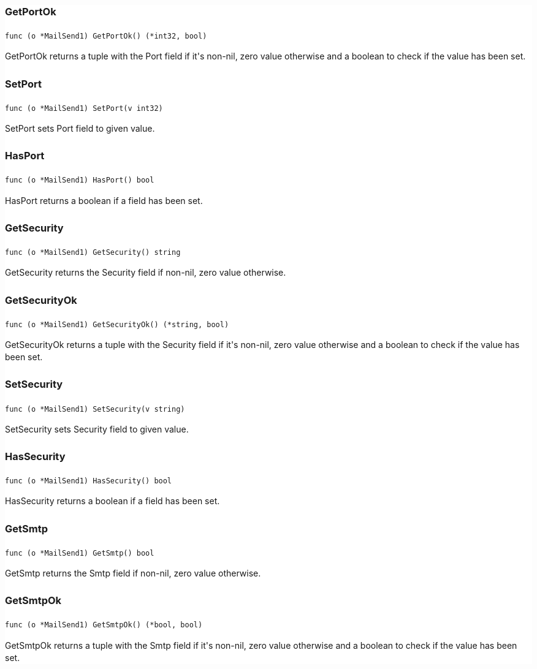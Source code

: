 ### GetPortOk

`func (o *MailSend1) GetPortOk() (*int32, bool)`

GetPortOk returns a tuple with the Port field if it's non-nil, zero value otherwise
and a boolean to check if the value has been set.

### SetPort

`func (o *MailSend1) SetPort(v int32)`

SetPort sets Port field to given value.

### HasPort

`func (o *MailSend1) HasPort() bool`

HasPort returns a boolean if a field has been set.

### GetSecurity

`func (o *MailSend1) GetSecurity() string`

GetSecurity returns the Security field if non-nil, zero value otherwise.

### GetSecurityOk

`func (o *MailSend1) GetSecurityOk() (*string, bool)`

GetSecurityOk returns a tuple with the Security field if it's non-nil, zero value otherwise
and a boolean to check if the value has been set.

### SetSecurity

`func (o *MailSend1) SetSecurity(v string)`

SetSecurity sets Security field to given value.

### HasSecurity

`func (o *MailSend1) HasSecurity() bool`

HasSecurity returns a boolean if a field has been set.

### GetSmtp

`func (o *MailSend1) GetSmtp() bool`

GetSmtp returns the Smtp field if non-nil, zero value otherwise.

### GetSmtpOk

`func (o *MailSend1) GetSmtpOk() (*bool, bool)`

GetSmtpOk returns a tuple with the Smtp field if it's non-nil, zero value otherwise
and a boolean to check if the value has been set.
